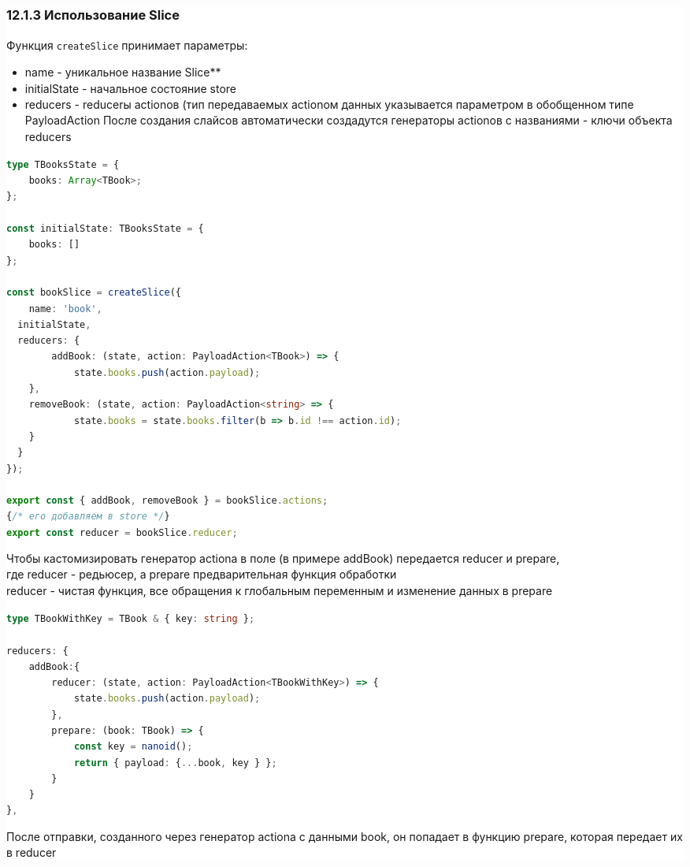### 12.1.3 Использование Slice

Функция `createSlice` принимает параметры:
* name - уникальное название Slice**
* initialState - начальное состояние store
* reducers - reducerы actionов (тип передаваемых actionом данных указывается параметром в обобщенном типе PayloadAction
После создания слайсов автоматически создадутся генераторы actionов с названиями - ключи объекта reducers

```typescript
type TBooksState = {
    books: Array<TBook>;
};

const initialState: TBooksState = {
    books: []
};

const bookSlice = createSlice({
	name: 'book',
  initialState,
  reducers: {
		addBook: (state, action: PayloadAction<TBook>) => {
			state.books.push(action.payload);
    },
    removeBook: (state, action: PayloadAction<string> => {
			state.books = state.books.filter(b => b.id !== action.id);
    }
  }
});

export const { addBook, removeBook } = bookSlice.actions;
{/* его добавляем в store */}
export const reducer = bookSlice.reducer; 
```
Чтобы кастомизировать генератор actionа в поле (в примере addBook) передается reducer и prepare,  
где reducer - редьюсер, а prepare предварительная функция обработки  
reducer - чистая функция, все обращения к глобальным переменным и изменение данных в prepare  
```typescript
type TBookWithKey = TBook & { key: string };

reducers: {
	addBook:{
		reducer: (state, action: PayloadAction<TBookWithKey>) => {
			state.books.push(action.payload);
		},
		prepare: (book: TBook) => {
			const key = nanoid();
			return { payload: {...book, key } };
		}
	}
},
```
После отправки, созданного через генератор actionа с данными book, он попадает в функцию prepare, которая передает их в reducer  
